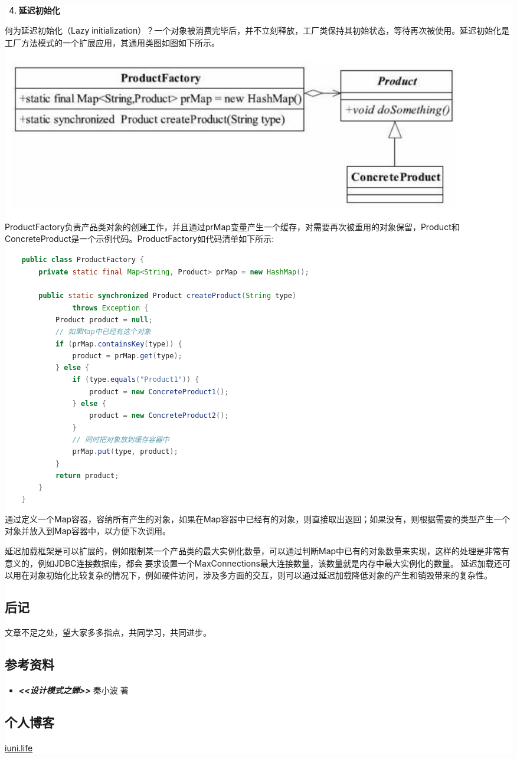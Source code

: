    4. **延迟初始化**

   何为延迟初始化（Lazy initialization）？一个对象被消费完毕后，并不立刻释放，工厂类保持其初始状态，等待再次被使用。延迟初始化是工厂方法模式的一个扩展应用，其通用类图如图如下所示。

   ![延迟初始化](工厂方法模式/lazyfactory.png)

   ProductFactory负责产品类对象的创建工作，并且通过prMap变量产生一个缓存，对需要再次被重用的对象保留，Product和ConcreteProduct是一个示例代码。ProductFactory如代码清单如下所示:

   ```java
       public class ProductFactory {
           private static final Map<String, Product> prMap = new HashMap();

           public static synchronized Product createProduct(String type)
                   throws Exception {
               Product product = null;
               // 如果Map中已经有这个对象
               if (prMap.containsKey(type)) {
                   product = prMap.get(type);
               } else {
                   if (type.equals("Product1")) {
                       product = new ConcreteProduct1();
                   } else {
                       product = new ConcreteProduct2();
                   }
                   // 同时把对象放到缓存容器中
                   prMap.put(type, product);
               }
               return product;
           }
       }
   ```

   通过定义一个Map容器，容纳所有产生的对象，如果在Map容器中已经有的对象，则直接取出返回；如果没有，则根据需要的类型产生一个对象并放入到Map容器中，以方便下次调用。

   延迟加载框架是可以扩展的，例如限制某一个产品类的最大实例化数量，可以通过判断Map中已有的对象数量来实现，这样的处理是非常有意义的，例如JDBC连接数据库，都会
   要求设置一个MaxConnections最大连接数量，该数量就是内存中最大实例化的数量。
   延迟加载还可以用在对象初始化比较复杂的情况下，例如硬件访问，涉及多方面的交互，则可以通过延迟加载降低对象的产生和销毁带来的复杂性。


## 后记

文章不足之处，望大家多多指点，共同学习，共同进步。

## 参考资料

- ***<<设计模式之蝉>>***  秦小波 著

## 个人博客

[iuni.life](http://www.iuni.life)

